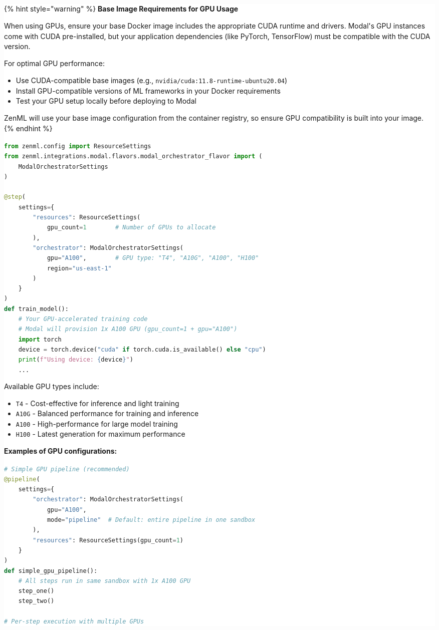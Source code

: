 {% hint style="warning" %}
**Base Image Requirements for GPU Usage**

When using GPUs, ensure your base Docker image includes the appropriate CUDA runtime and drivers. Modal's GPU instances come with CUDA pre-installed, but your application dependencies (like PyTorch, TensorFlow) must be compatible with the CUDA version.

For optimal GPU performance:
- Use CUDA-compatible base images (e.g., `nvidia/cuda:11.8-runtime-ubuntu20.04`)
- Install GPU-compatible versions of ML frameworks in your Docker requirements
- Test your GPU setup locally before deploying to Modal

ZenML will use your base image configuration from the container registry, so ensure GPU compatibility is built into your image.
{% endhint %}

```python
from zenml.config import ResourceSettings
from zenml.integrations.modal.flavors.modal_orchestrator_flavor import (
    ModalOrchestratorSettings
)

@step(
    settings={
        "resources": ResourceSettings(
            gpu_count=1        # Number of GPUs to allocate
        ),
        "orchestrator": ModalOrchestratorSettings(
            gpu="A100",        # GPU type: "T4", "A10G", "A100", "H100"
            region="us-east-1"
        )
    }
)
def train_model():
    # Your GPU-accelerated training code
    # Modal will provision 1x A100 GPU (gpu_count=1 + gpu="A100")
    import torch
    device = torch.device("cuda" if torch.cuda.is_available() else "cpu")
    print(f"Using device: {device}")
    ...
```

Available GPU types include:
- `T4` - Cost-effective for inference and light training
- `A10G` - Balanced performance for training and inference  
- `A100` - High-performance for large model training
- `H100` - Latest generation for maximum performance

**Examples of GPU configurations:**

```python
# Simple GPU pipeline (recommended)
@pipeline(
    settings={
        "orchestrator": ModalOrchestratorSettings(
            gpu="A100",
            mode="pipeline"  # Default: entire pipeline in one sandbox
        ),
        "resources": ResourceSettings(gpu_count=1)
    }
)
def simple_gpu_pipeline():
    # All steps run in same sandbox with 1x A100 GPU
    step_one()
    step_two()

# Per-step execution with multiple GPUs
```